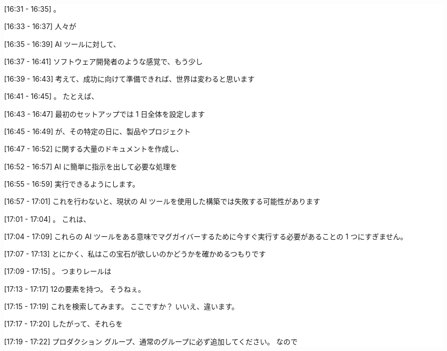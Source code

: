 [16:31 - 16:35]
。

[16:33 - 16:37]
人々が

[16:35 - 16:39]
AI ツールに対して、

[16:37 - 16:41]
ソフトウェア開発者のような感覚で、もう少し

[16:39 - 16:43]
考えて、成功に向けて準備できれば、世界は変わると思います

[16:41 - 16:45]
。 たとえば、

[16:43 - 16:47]
最初のセットアップでは 1 日全体を設定します

[16:45 - 16:49]
が、その特定の日に、製品やプロジェクト

[16:47 - 16:52]
に関する大量のドキュメントを作成し、

[16:52 - 16:57]
AI に簡単に指示を出して必要な処理を

[16:55 - 16:59]
実行できるようにします。

[16:57 - 17:01]
これを行わないと、現状の AI ツールを使用した構築では失敗する可能性があります

[17:01 - 17:04]
。 これは、

[17:04 - 17:09]
これらの AI ツールをある意味でマグガイバーするために今すぐ実行する必要があることの 1 つにすぎません。

[17:07 - 17:13]
とにかく、私はこの宝石が欲しいのかどうかを確かめるつもりです

[17:09 - 17:15]
。 つまりレールは

[17:13 - 17:17]
12の要素を持つ。 そうねぇ。

[17:15 - 17:19]
これを検索してみます。 ここですか？ いいえ、違います。

[17:17 - 17:20]
したがって、それらを

[17:19 - 17:22]
プロダクション グループ、通常のグループに必ず追加してください。 なので

